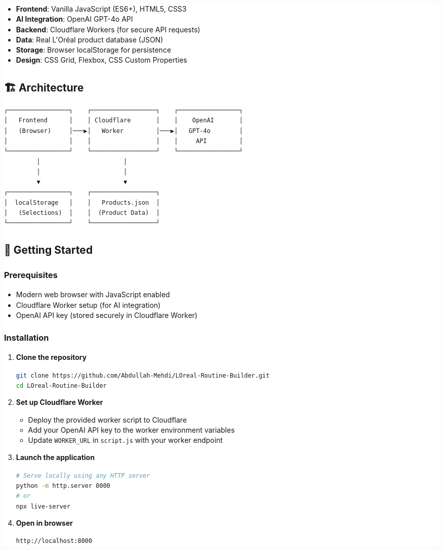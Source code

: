 - **Frontend**: Vanilla JavaScript (ES6+), HTML5, CSS3
- **AI Integration**: OpenAI GPT-4o API
- **Backend**: Cloudflare Workers (for secure API requests)
- **Data**: Real L'Oréal product database (JSON)
- **Storage**: Browser localStorage for persistence
- **Design**: CSS Grid, Flexbox, CSS Custom Properties

## 🏗️ Architecture

```
┌─────────────────┐    ┌──────────────────┐    ┌─────────────────┐
│   Frontend      │    │ Cloudflare       │    │    OpenAI       │
│   (Browser)     │───▶│   Worker         │───▶│   GPT-4o        │
│                 │    │                  │    │     API         │
└─────────────────┘    └──────────────────┘    └─────────────────┘
         │                       │
         │                       │
         ▼                       ▼
┌─────────────────┐    ┌──────────────────┐
│  localStorage   │    │   Products.json  │
│   (Selections)  │    │  (Product Data)  │
└─────────────────┘    └──────────────────┘
```

## 🚦 Getting Started

### Prerequisites
- Modern web browser with JavaScript enabled
- Cloudflare Worker setup (for AI integration)
- OpenAI API key (stored securely in Cloudflare Worker)

### Installation

1. **Clone the repository**
   ```bash
   git clone https://github.com/Abdullah-Mehdi/LOreal-Routine-Builder.git
   cd LOreal-Routine-Builder
   ```

2. **Set up Cloudflare Worker**
   - Deploy the provided worker script to Cloudflare
   - Add your OpenAI API key to the worker environment variables
   - Update `WORKER_URL` in `script.js` with your worker endpoint

3. **Launch the application**
   ```bash
   # Serve locally using any HTTP server
   python -m http.server 8000
   # or
   npx live-server
   ```

4. **Open in browser**
   ```
   http://localhost:8000
   ```
